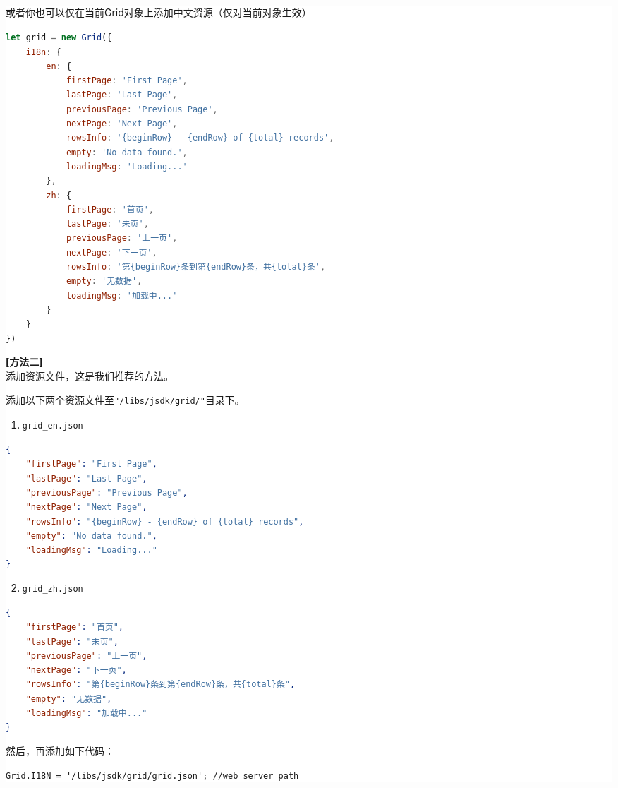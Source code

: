 或者你也可以仅在当前Grid对象上添加中文资源（仅对当前对象生效）
```javascript
let grid = new Grid({
    i18n: {
        en: {
            firstPage: 'First Page',
            lastPage: 'Last Page',
            previousPage: 'Previous Page',
            nextPage: 'Next Page',
            rowsInfo: '{beginRow} - {endRow} of {total} records',
            empty: 'No data found.',
            loadingMsg: 'Loading...'
        },
        zh: {
            firstPage: '首页',
            lastPage: '未页',
            previousPage: '上一页',
            nextPage: '下一页',
            rowsInfo: '第{beginRow}条到第{endRow}条，共{total}条',
            empty: '无数据',
            loadingMsg: '加载中...'
        }
    }
})
```

<b>[方法二]</b><br> 
添加资源文件，这是我们推荐的方法。

添加以下两个资源文件至<code>"/libs/jsdk/grid/"</code>目录下。
1. <code>grid_en.json</code>

```json
{
    "firstPage": "First Page",
    "lastPage": "Last Page",
    "previousPage": "Previous Page",
    "nextPage": "Next Page",
    "rowsInfo": "{beginRow} - {endRow} of {total} records",
    "empty": "No data found.",
    "loadingMsg": "Loading..."
}
```
2. <code>grid_zh.json</code>

```json
{
    "firstPage": "首页",
    "lastPage": "末页",
    "previousPage": "上一页",
    "nextPage": "下一页",
    "rowsInfo": "第{beginRow}条到第{endRow}条，共{total}条",
    "empty": "无数据",
    "loadingMsg": "加载中..."
}
```
然后，再添加如下代码：
```
Grid.I18N = '/libs/jsdk/grid/grid.json'; //web server path
```
